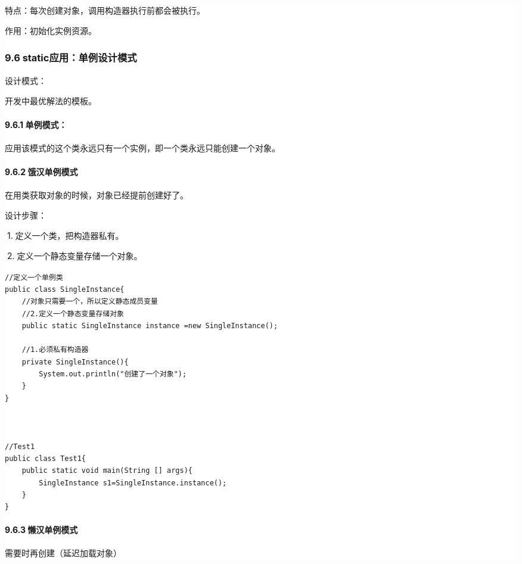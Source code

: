 特点：每次创建对象，调用构造器执行前都会被执行。

作用：初始化实例资源。





### 9.6 static应用：单例设计模式

设计模式：

开发中最优解法的模板。



#### 9.6.1 单例模式：

应用该模式的这个类永远只有一个实例，即一个类永远只能创建一个对象。



#### 9.6.2 饿汉单例模式

在用类获取对象的时候，对象已经提前创建好了。

设计步骤：

​	1. 定义一个类，把构造器私有。

​	2. 定义一个静态变量存储一个对象。

```
//定义一个单例类
public class SingleInstance{
	//对象只需要一个，所以定义静态成员变量
	//2.定义一个静态变量存储对象
	public static SingleInstance instance =new SingleInstance();	
	
	//1.必须私有构造器
	private SingleInstance(){		
		System.out.println("创建了一个对象");
	}
}



//Test1
public class Test1{
	public static void main(String [] args){
		SingleInstance s1=SingleInstance.instance();
	}
}
```



#### 9.6.3 懒汉单例模式

需要时再创建（延迟加载对象）

